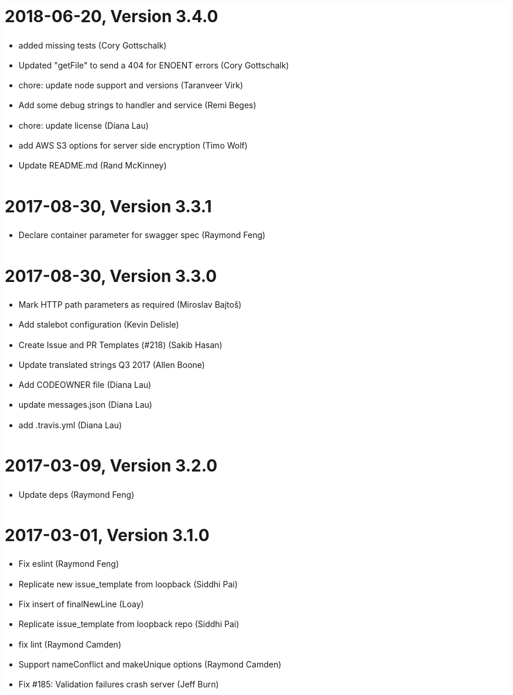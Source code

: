 2018-06-20, Version 3.4.0
=========================

 * added missing tests (Cory Gottschalk)

 * Updated "getFile" to send a 404 for ENOENT errors (Cory Gottschalk)

 * chore: update node support and versions (Taranveer Virk)

 * Add some debug strings to handler and service (Remi Beges)

 * chore: update license (Diana Lau)

 * add AWS S3 options for server side encryption (Timo Wolf)

 * Update README.md (Rand McKinney)


2017-08-30, Version 3.3.1
=========================

 * Declare container parameter for swagger spec (Raymond Feng)


2017-08-30, Version 3.3.0
=========================

 * Mark HTTP path parameters as required (Miroslav Bajtoš)

 * Add stalebot configuration (Kevin Delisle)

 * Create Issue and PR Templates (#218) (Sakib Hasan)

 * Update translated strings Q3 2017 (Allen Boone)

 * Add CODEOWNER file (Diana Lau)

 * update messages.json (Diana Lau)

 * add .travis.yml (Diana Lau)


2017-03-09, Version 3.2.0
=========================

 * Update deps (Raymond Feng)


2017-03-01, Version 3.1.0
=========================

 * Fix eslint (Raymond Feng)

 * Replicate new issue_template from loopback (Siddhi Pai)

 * Fix insert of finalNewLine (Loay)

 * Replicate issue_template from loopback repo (Siddhi Pai)

 * fix lint (Raymond Camden)

 * Support nameConflict and makeUnique options (Raymond Camden)

 * Fix #185: Validation failures crash server (Jeff Burn)
